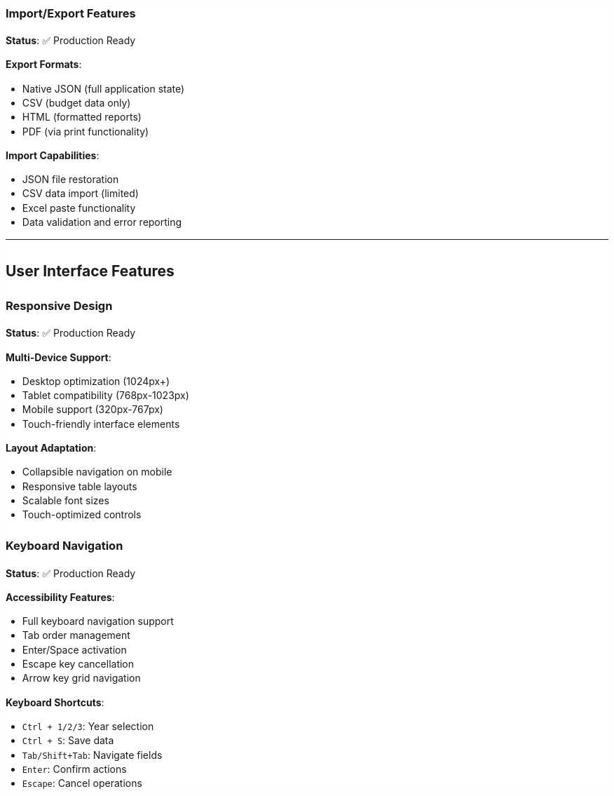 ### Import/Export Features

**Status**: ✅ Production Ready

**Export Formats**:

- Native JSON (full application state)
- CSV (budget data only)
- HTML (formatted reports)
- PDF (via print functionality)

**Import Capabilities**:

- JSON file restoration
- CSV data import (limited)
- Excel paste functionality
- Data validation and error reporting

---

## User Interface Features

### Responsive Design

**Status**: ✅ Production Ready

**Multi-Device Support**:

- Desktop optimization (1024px+)
- Tablet compatibility (768px-1023px)
- Mobile support (320px-767px)
- Touch-friendly interface elements

**Layout Adaptation**:

- Collapsible navigation on mobile
- Responsive table layouts
- Scalable font sizes
- Touch-optimized controls

### Keyboard Navigation

**Status**: ✅ Production Ready

**Accessibility Features**:

- Full keyboard navigation support
- Tab order management
- Enter/Space activation
- Escape key cancellation
- Arrow key grid navigation

**Keyboard Shortcuts**:

- `Ctrl + 1/2/3`: Year selection
- `Ctrl + S`: Save data
- `Tab/Shift+Tab`: Navigate fields
- `Enter`: Confirm actions
- `Escape`: Cancel operations
